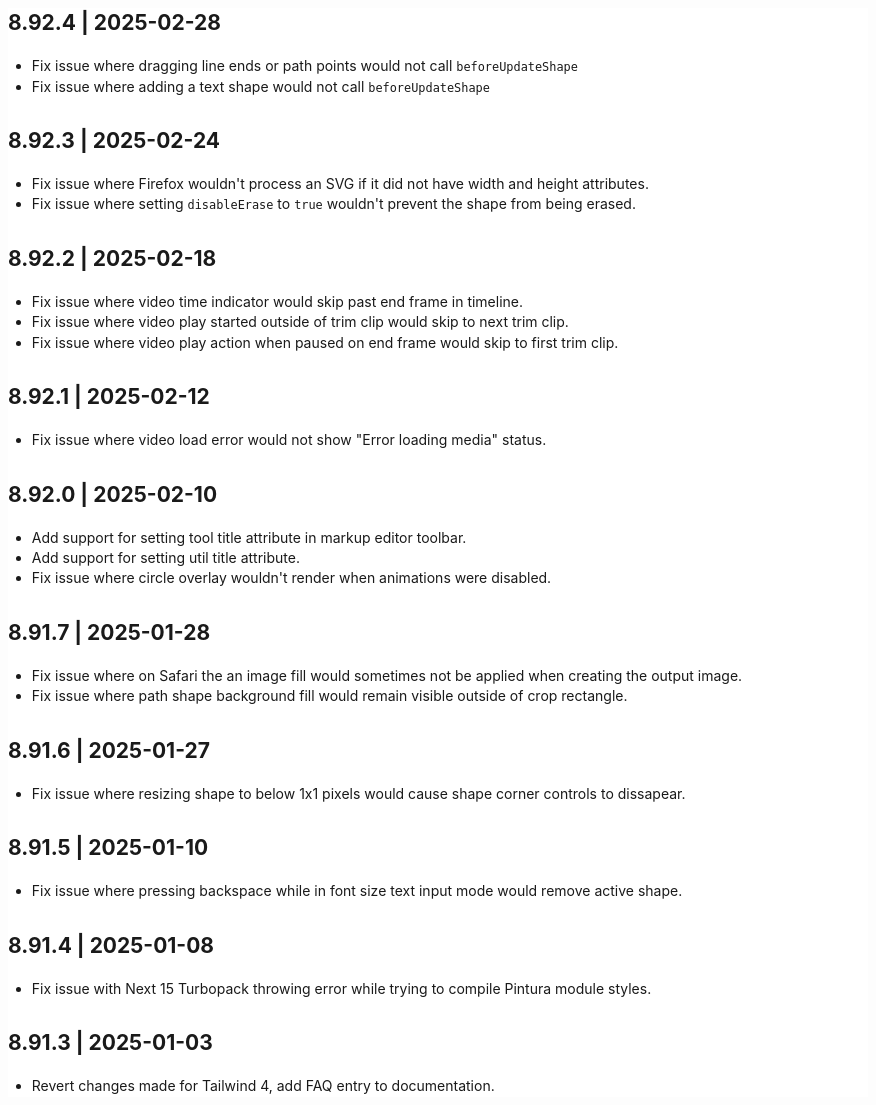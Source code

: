 ## 8.92.4 | 2025-02-28

-   Fix issue where dragging line ends or path points would not call `beforeUpdateShape`
-   Fix issue where adding a text shape would not call `beforeUpdateShape`

## 8.92.3 | 2025-02-24

-   Fix issue where Firefox wouldn't process an SVG if it did not have width and height attributes.
-   Fix issue where setting `disableErase` to `true` wouldn't prevent the shape from being erased.

## 8.92.2 | 2025-02-18

-   Fix issue where video time indicator would skip past end frame in timeline.
-   Fix issue where video play started outside of trim clip would skip to next trim clip.
-   Fix issue where video play action when paused on end frame would skip to first trim clip.

## 8.92.1 | 2025-02-12

-   Fix issue where video load error would not show "Error loading media" status.

## 8.92.0 | 2025-02-10

-   Add support for setting tool title attribute in markup editor toolbar.
-   Add support for setting util title attribute.
-   Fix issue where circle overlay wouldn't render when animations were disabled.

## 8.91.7 | 2025-01-28

-   Fix issue where on Safari the an image fill would sometimes not be applied when creating the output image.
-   Fix issue where path shape background fill would remain visible outside of crop rectangle.

## 8.91.6 | 2025-01-27

-   Fix issue where resizing shape to below 1x1 pixels would cause shape corner controls to dissapear.

## 8.91.5 | 2025-01-10

-   Fix issue where pressing backspace while in font size text input mode would remove active shape.

## 8.91.4 | 2025-01-08

-   Fix issue with Next 15 Turbopack throwing error while trying to compile Pintura module styles.

## 8.91.3 | 2025-01-03

-   Revert changes made for Tailwind 4, add FAQ entry to documentation.
